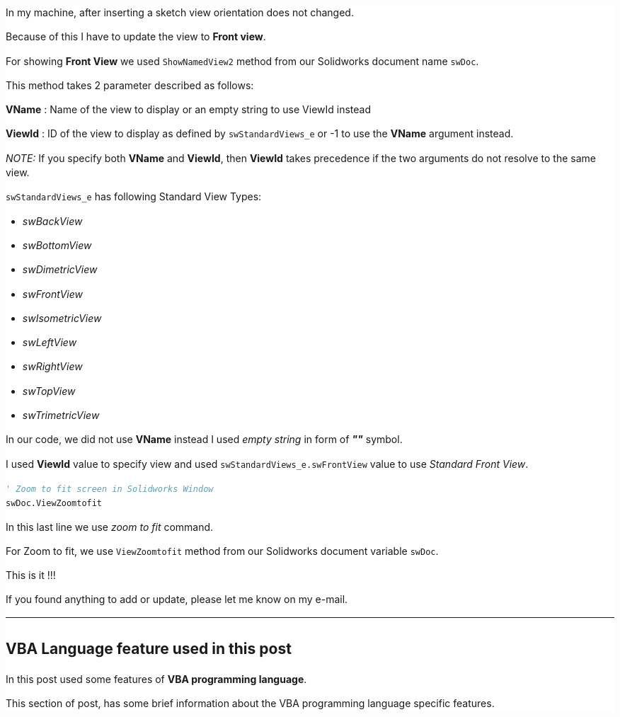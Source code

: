In my machine, after inserting a sketch view orientation does not changed.

Because of this I have to update the view to **Front view**.

For showing **Front View** we used `ShowNamedView2` method from our Solidworks document name `swDoc`.

This method takes 2 parameter described as follows:

**VName** : Name of the view to display or an empty string to use ViewId instead

**ViewId** : ID of the view to display as defined by `swStandardViews_e` or -1 to use the **VName** argument instead.

*NOTE:* If you specify both **VName** and **ViewId**, then **ViewId** takes precedence if the two arguments do not resolve to the same view.

`swStandardViews_e` has following Standard View Types:

  - *swBackView*

  - *swBottomView*

  - *swDimetricView*

  - *swFrontView*

  - *swIsometricView*

  - *swLeftView*

  - *swRightView*

  - *swTopView*

  - *swTrimetricView*

In our code, we did not use **VName** instead I used *empty string* in form of ***""*** symbol.

I used **ViewId** value to specify view and used `swStandardViews_e.swFrontView` value to use *Standard Front View*.

```vb
' Zoom to fit screen in Solidworks Window
swDoc.ViewZoomtofit
```

In this last line we use *zoom to fit* command.

For Zoom to fit, we use `ViewZoomtofit` method from our Solidworks document variable `swDoc`.

This is it !!!

If you found anything to add or update, please let me know on my e-mail.

---

## VBA Language feature used in this post

In this post used some features of **VBA programming language**.

This section of post, has some brief information about the VBA programming language specific features.
